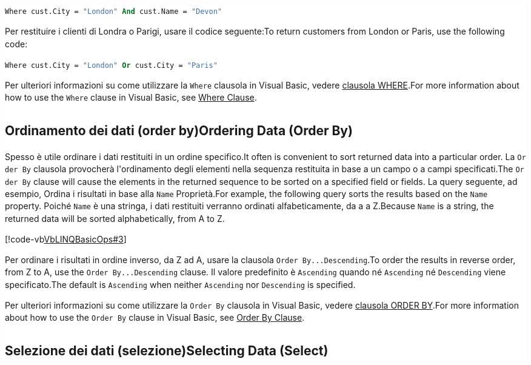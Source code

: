 ```vb  
Where cust.City = "London" And cust.Name = "Devon"
```  
  
 <span data-ttu-id="8f234-126">Per restituire i clienti di Londra o Parigi, usare il codice seguente:</span><span class="sxs-lookup"><span data-stu-id="8f234-126">To return customers from London or Paris, use the following code:</span></span>  
  
```vb  
Where cust.City = "London" Or cust.City = "Paris"
```  
  
 <span data-ttu-id="8f234-127">Per ulteriori informazioni su come utilizzare la `Where` clausola in Visual Basic, vedere [clausola WHERE](../../../language-reference/queries/where-clause.md).</span><span class="sxs-lookup"><span data-stu-id="8f234-127">For more information about how to use the `Where` clause in Visual Basic, see [Where Clause](../../../language-reference/queries/where-clause.md).</span></span>  
  
## <a name="ordering-data-order-by"></a><span data-ttu-id="8f234-128">Ordinamento dei dati (order by)</span><span class="sxs-lookup"><span data-stu-id="8f234-128">Ordering Data (Order By)</span></span>  
 <span data-ttu-id="8f234-129">Spesso è utile ordinare i dati restituiti in un ordine specifico.</span><span class="sxs-lookup"><span data-stu-id="8f234-129">It often is convenient to sort returned data into a particular order.</span></span> <span data-ttu-id="8f234-130">La `Order By` clausola provocherà l'ordinamento degli elementi nella sequenza restituita in base a un campo o a campi specificati.</span><span class="sxs-lookup"><span data-stu-id="8f234-130">The `Order By` clause will cause the elements in the returned sequence to be sorted on a specified field or fields.</span></span> <span data-ttu-id="8f234-131">La query seguente, ad esempio, Ordina i risultati in base alla `Name` Proprietà.</span><span class="sxs-lookup"><span data-stu-id="8f234-131">For example, the following query sorts the results based on the `Name` property.</span></span> <span data-ttu-id="8f234-132">Poiché `Name` è una stringa, i dati restituiti verranno ordinati alfabeticamente, da a a Z.</span><span class="sxs-lookup"><span data-stu-id="8f234-132">Because `Name` is a string, the returned data will be sorted alphabetically, from A to Z.</span></span>  
  
 [!code-vb[VbLINQBasicOps#3](~/samples/snippets/visualbasic/VS_Snippets_VBCSharp/VbLINQBasicOps/VB/Class1.vb#3)]  
  
 <span data-ttu-id="8f234-133">Per ordinare i risultati in ordine inverso, da Z ad A, usare la clausola `Order By...Descending`.</span><span class="sxs-lookup"><span data-stu-id="8f234-133">To order the results in reverse order, from Z to A, use the `Order By...Descending` clause.</span></span> <span data-ttu-id="8f234-134">Il valore predefinito è `Ascending` quando né `Ascending` né `Descending` viene specificato.</span><span class="sxs-lookup"><span data-stu-id="8f234-134">The default is `Ascending` when neither `Ascending` nor `Descending` is specified.</span></span>  
  
 <span data-ttu-id="8f234-135">Per ulteriori informazioni su come utilizzare la `Order By` clausola in Visual Basic, vedere [clausola ORDER BY](../../../language-reference/queries/order-by-clause.md).</span><span class="sxs-lookup"><span data-stu-id="8f234-135">For more information about how to use the `Order By` clause in Visual Basic, see [Order By Clause](../../../language-reference/queries/order-by-clause.md).</span></span>  
  
## <a name="selecting-data-select"></a><span data-ttu-id="8f234-136">Selezione dei dati (selezione)</span><span class="sxs-lookup"><span data-stu-id="8f234-136">Selecting Data (Select)</span></span>  